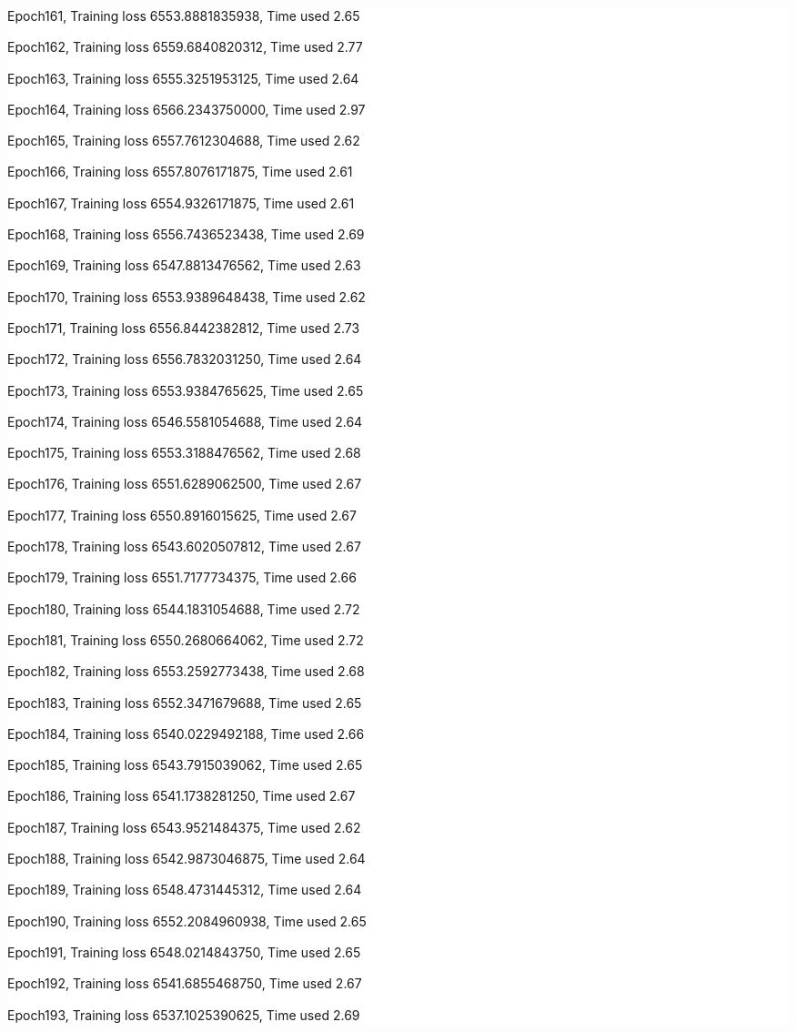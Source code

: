 Epoch161, Training loss 6553.8881835938, Time used 2.65

Epoch162, Training loss 6559.6840820312, Time used 2.77

Epoch163, Training loss 6555.3251953125, Time used 2.64

Epoch164, Training loss 6566.2343750000, Time used 2.97

Epoch165, Training loss 6557.7612304688, Time used 2.62

Epoch166, Training loss 6557.8076171875, Time used 2.61

Epoch167, Training loss 6554.9326171875, Time used 2.61

Epoch168, Training loss 6556.7436523438, Time used 2.69

Epoch169, Training loss 6547.8813476562, Time used 2.63

Epoch170, Training loss 6553.9389648438, Time used 2.62

Epoch171, Training loss 6556.8442382812, Time used 2.73

Epoch172, Training loss 6556.7832031250, Time used 2.64

Epoch173, Training loss 6553.9384765625, Time used 2.65

Epoch174, Training loss 6546.5581054688, Time used 2.64

Epoch175, Training loss 6553.3188476562, Time used 2.68

Epoch176, Training loss 6551.6289062500, Time used 2.67

Epoch177, Training loss 6550.8916015625, Time used 2.67

Epoch178, Training loss 6543.6020507812, Time used 2.67

Epoch179, Training loss 6551.7177734375, Time used 2.66

Epoch180, Training loss 6544.1831054688, Time used 2.72

Epoch181, Training loss 6550.2680664062, Time used 2.72

Epoch182, Training loss 6553.2592773438, Time used 2.68

Epoch183, Training loss 6552.3471679688, Time used 2.65

Epoch184, Training loss 6540.0229492188, Time used 2.66

Epoch185, Training loss 6543.7915039062, Time used 2.65

Epoch186, Training loss 6541.1738281250, Time used 2.67

Epoch187, Training loss 6543.9521484375, Time used 2.62

Epoch188, Training loss 6542.9873046875, Time used 2.64

Epoch189, Training loss 6548.4731445312, Time used 2.64

Epoch190, Training loss 6552.2084960938, Time used 2.65

Epoch191, Training loss 6548.0214843750, Time used 2.65

Epoch192, Training loss 6541.6855468750, Time used 2.67

Epoch193, Training loss 6537.1025390625, Time used 2.69
